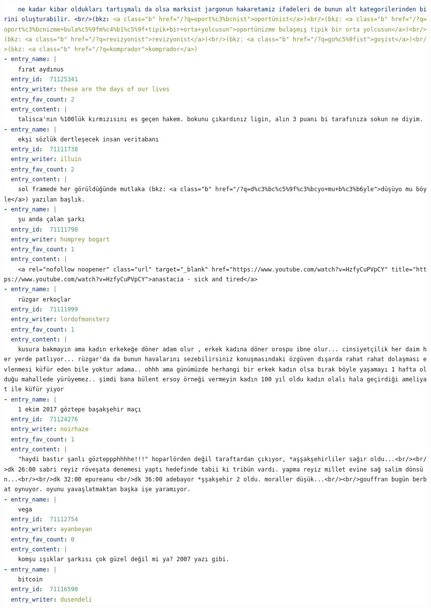 ```yaml
    ne kadar kibar oldukları tartışmalı da olsa marksist jargonun hakaretamiz ifadeleri de bunun alt kategorilerinden birini oluşturabilir. <br/>(bkz: <a class="b" href="/?q=oport%c3%bcnist">oportünist</a>)<br/>(bkz: <a class="b" href="/?q=oport%c3%bcnizme+bula%c5%9fm%c4%b1%c5%9f+tipik+bir+orta+yolcusun">oportünizme bulaşmış tipik bir orta yolcusun</a>)<br/>(bkz: <a class="b" href="/?q=revizyonist">revizyonist</a>)<br/>(bkz: <a class="b" href="/?q=go%c5%9fist">goşist</a>)<br/>(bkz: <a class="b" href="/?q=komprador">komprador</a>)
- entry_name: |
    fırat aydınus
  entry_id:  71125341
  entry_writer: these are the days of our lives
  entry_fav_count: 2
  entry_content: |
    talisca'nın %100lük kırmızısını es geçen hakem. bokunu çıkardınız ligin, alın 3 puanı bi tarafınıza sokun ne diyim.
- entry_name: |
    ekşi sözlük dertleşecek insan veritabanı
  entry_id:  71111738
  entry_writer: illuin
  entry_fav_count: 2
  entry_content: |
    sol framede her görüldüğünde mutlaka (bkz: <a class="b" href="/?q=d%c3%bc%c5%9f%c3%bcyo+mu+b%c3%b6yle">düşüyo mu böyle</a>) yazılan başlık.
- entry_name: |
    şu anda çalan şarkı
  entry_id:  71111798
  entry_writer: humprey bogart
  entry_fav_count: 1
  entry_content: |
    <a rel="nofollow noopener" class="url" target="_blank" href="https://www.youtube.com/watch?v=HzfyCuPVpCY" title="https://www.youtube.com/watch?v=HzfyCuPVpCY">anastacia - sick and tired</a>
- entry_name: |
    rüzgar erkoçlar
  entry_id:  71111999
  entry_writer: lordofmonsterz
  entry_fav_count: 1
  entry_content: |
    kusura bakmayın ama kadın erkekeğe döner adam olur , erkek kadına döner orospu ibne olur... cinsiyetçilik her daim her yerde patlıyor... rüzgar'da da bunun havalarını sezebilirsiniz konuşmasındaki özgüven dışarda rahat rahat dolaşması evlenmesi küfür eden bile yoktur adama.. ohhh ama günümüzde herhangi bir erkek kadın olsa bırak böyle yaşamayı 1 hafta olduğu mahallede yürüyemez.. şimdi bana bülent ersoy örneği vermeyin kadın 100 yıl oldu kadın olalı hala geçirdiği ameliyat ile küfür yiyor
- entry_name: |
    1 ekim 2017 göztepe başakşehir maçı
  entry_id:  71124276
  entry_writer: noirhaze
  entry_fav_count: 1
  entry_content: |
    "haydi bastır şanlı gözteppphhhhe!!!" hoparlörden değil taraftardan çıkıyor, *aşşakşehirliler sağır oldu...<br/><br/>dk 26:00 sabri reyiz röveşata denemesi yaptı hedefinde tabii ki tribün vardı. yapma reyiz millet evine sağ salim dönsün...<br/><br/>dk 32:00 epureanu <br/>dk 36:00 adebayor *şşakşehir 2 oldu. moraller düşük...<br/><br/>gouffran bugün berbat oynuyor. oyunu yavaşlatmaktan başka işe yaramıyor.
- entry_name: |
    vega
  entry_id:  71112754
  entry_writer: ayanbeyan
  entry_fav_count: 0
  entry_content: |
    komşu ışıklar şarkısı çok güzel değil mi ya? 2007 yazı gibi.
- entry_name: |
    bitcoin
  entry_id:  71116590
  entry_writer: dusendeli
```